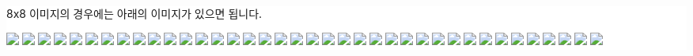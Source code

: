 8x8 이미지의 경우에는 아래의 이미지가 있으면 됩니다.

<div class="img-component-container">
    <img src="img/components-0-0.png" class="img-component">
    <img src="img/components-0-1.png" class="img-component">
    <img src="img/components-0-2.png" class="img-component">
    <img src="img/components-0-3.png" class="img-component">
    <img src="img/components-0-4.png" class="img-component">
    <img src="img/components-0-5.png" class="img-component">
    <img src="img/components-0-6.png" class="img-component">
    <img src="img/components-0-7.png" class="img-component">
    <img src="img/components-1-0.png" class="img-component">
    <img src="img/components-1-1.png" class="img-component">
    <img src="img/components-1-2.png" class="img-component">
    <img src="img/components-1-3.png" class="img-component">
    <img src="img/components-1-4.png" class="img-component">
    <img src="img/components-1-5.png" class="img-component">
    <img src="img/components-1-6.png" class="img-component">
    <img src="img/components-1-7.png" class="img-component">
    <img src="img/components-2-0.png" class="img-component">
    <img src="img/components-2-1.png" class="img-component">
    <img src="img/components-2-2.png" class="img-component">
    <img src="img/components-2-3.png" class="img-component">
    <img src="img/components-2-4.png" class="img-component">
    <img src="img/components-2-5.png" class="img-component">
    <img src="img/components-2-6.png" class="img-component">
    <img src="img/components-2-7.png" class="img-component">
    <img src="img/components-3-0.png" class="img-component">
    <img src="img/components-3-1.png" class="img-component">
    <img src="img/components-3-2.png" class="img-component">
    <img src="img/components-3-3.png" class="img-component">
    <img src="img/components-3-4.png" class="img-component">
    <img src="img/components-3-5.png" class="img-component">
    <img src="img/components-3-6.png" class="img-component">
    <img src="img/components-3-7.png" class="img-component">
    <img src="img/components-4-0.png" class="img-component">
    <img src="img/components-4-1.png" class="img-component">
    <img src="img/components-4-2.png" class="img-component">
    <img src="img/components-4-3.png" class="img-component">
    <img src="img/components-4-4.png" class="img-component">
    <img src="img/components-4-5.png" class="img-component">